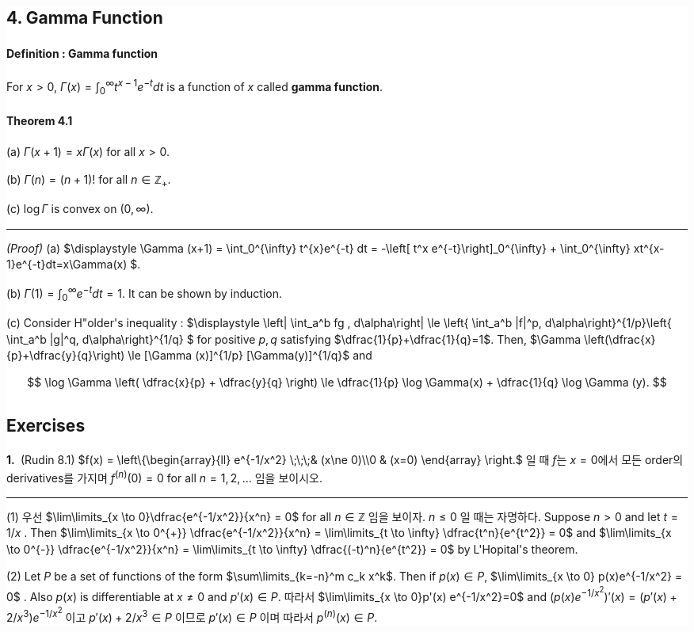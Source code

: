 

## 4. Gamma Function

#### Definition : Gamma function

For $x>0$, $\displaystyle \Gamma (x) = \int_0^{\infty}t^{x-1}e^{-t} dt$ is a function of $x$ called **gamma function**.



#### Theorem 4.1

(a) $\Gamma (x+1) = x\Gamma (x)$ for all $x>0$.

(b) $\Gamma(n) = (n+1)!$ for all $n \in \mathbb{Z}_{+}$.

(c) $\log \Gamma$ is convex on $(0,\,\infty)$.

---

*(Proof)* (a) $\displaystyle \Gamma (x+1) = \int_0^{\infty} t^{x}e^{-t} dt = -\left[ t^x e^{-t}\right]_0^{\infty} + \int_0^{\infty} xt^{x-1}e^{-t}dt=x\Gamma(x) $.

(b) $\displaystyle \Gamma(1) = \int_0^{\infty}e^{-t}dt = 1$. It can be shown by induction.

(c) Consider H\"older's inequality : $\displaystyle \left| \int_a^b fg \, d\alpha\right| \le \left\{ \int_a^b |f|^p\, d\alpha\right\}^{1/p}\left\{ \int_a^b |g|^q\, d\alpha\right\}^{1/q} $ for positive $p,\,q$ satisfying $\dfrac{1}{p}+\dfrac{1}{q}=1$.  Then,  $\Gamma \left(\dfrac{x}{p}+\dfrac{y}{q}\right) \le [\Gamma (x)]^{1/p} [\Gamma(y)]^{1/q}$ and 

$$
\log \Gamma \left( \dfrac{x}{p} + \dfrac{y}{q} \right) \le \dfrac{1}{p} \log \Gamma(x) + \dfrac{1}{q} \log \Gamma (y).
$$





## Exercises

<b>1. </b> (Rudin 8.1)  $f(x) = \left\{\begin{array}{ll} e^{-1/x^2} \;\;\;& (x\ne 0)\\0 & (x=0) \end{array} \right.$ 일 때 $f$는 $x=0$에서 모든 order의 derivatives를 가지며 $f^{(n)}(0)=0$ for all $n =1,\,2,\ldots$ 임을 보이시오.

---

(1) 우선 $\lim\limits_{x \to 0}\dfrac{e^{-1/x^2}}{x^n} = 0$ for all $n\in \mathbb{Z}$ 임을 보이자. $n \le 0$ 일 때는 자명하다.  Suppose $n>0$ and let $t=1/x$ . Then $\lim\limits_{x \to 0^{+}} \dfrac{e^{-1/x^2}}{x^n} = \lim\limits_{t \to \infty} \dfrac{t^n}{e^{t^2}} = 0$ and $\lim\limits_{x \to 0^{-}} \dfrac{e^{-1/x^2}}{x^n} = \lim\limits_{t \to \infty} \dfrac{(-t)^n}{e^{t^2}} = 0$ by L'Hopital's theorem.  

(2) Let $P$ be a set of functions of the form $\sum\limits_{k=-n}^m c_k x^k$. Then  if $p(x) \in P$, $\lim\limits_{x \to 0} p(x)e^{-1/x^2} = 0$ . Also $p(x)$ is differentiable at $x\ne 0$ and $p'(x) \in P$. 따라서 $\lim\limits_{x \to 0}p'(x) e^{-1/x^2}=0$ and $(p(x)e^{-1/x^2})'(x) = (p'(x)+2/x^3)e^{-1/x^2}$ 이고 $p'(x) + 2/x^3 \in P$ 이므로 $p'(x) \in P$ 이며 따라서 $p^{(n)}(x) \in P$.   

